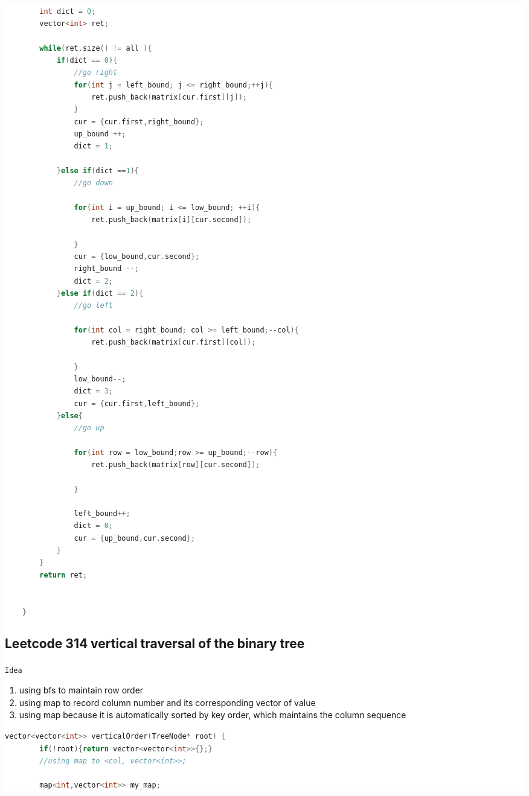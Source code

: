 ````C++
        int dict = 0;
        vector<int> ret;
   
        while(ret.size() != all ){
            if(dict == 0){
                //go right
                for(int j = left_bound; j <= right_bound;++j){
                    ret.push_back(matrix[cur.first][j]);
                }
                cur = {cur.first,right_bound};
                up_bound ++;
                dict = 1;
                
            }else if(dict ==1){
                //go down
                
                for(int i = up_bound; i <= low_bound; ++i){
                    ret.push_back(matrix[i][cur.second]);
                    
                }
                cur = {low_bound,cur.second};
                right_bound --;
                dict = 2;
            }else if(dict == 2){
                //go left
                
                for(int col = right_bound; col >= left_bound;--col){
                    ret.push_back(matrix[cur.first][col]);
                    
                }
                low_bound--;
                dict = 3;
                cur = {cur.first,left_bound};
            }else{
                //go up
                
                for(int row = low_bound;row >= up_bound;--row){
                    ret.push_back(matrix[row][cur.second]);
                    
                }
                
                left_bound++;
                dict = 0;
                cur = {up_bound,cur.second};
            }
        }
        return ret;
        
        
    }
````
## Leetcode 314 vertical traversal of the binary tree
`Idea`
 1. using bfs to maintain row order
 2. using map to record column number and its corresponding vector of value
 3. using map because it is automatically sorted by key order, which maintains the column sequence
````C++
vector<vector<int>> verticalOrder(TreeNode* root) {
        if(!root){return vector<vector<int>>{};}
        //using map to <col, vector<int>>;
        
        map<int,vector<int>> my_map;
````